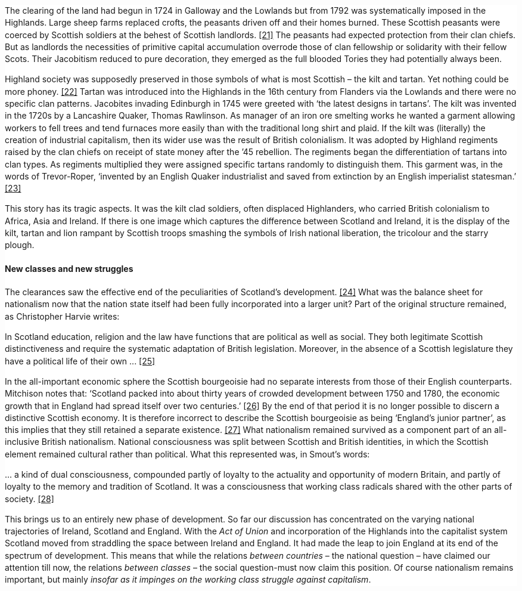 The clearing of the land had begun in 1724 in Galloway and the Lowlands but from 1792 was systematically imposed in the Highlands. Large sheep farms replaced crofts, the peasants driven off and their homes burned. These Scottish peasants were coerced by Scottish soldiers at the behest of Scottish landlords. [\[21\]](#f21) The peasants had expected protection from their clan chiefs. But as landlords the necessities of primitive capital accumulation overrode those of clan fellowship or solidarity with their fellow Scots. Their Jacobitism reduced to pure decoration, they emerged as the full blooded Tories they had potentially always been.

Highland society was supposedly preserved in those symbols of what is most Scottish – the kilt and tartan. Yet nothing could be more phoney. [\[22\]](#f22) Tartan was introduced into the Highlands in the 16th century from Flanders via the Lowlands and there were no specific clan patterns. Jacobites invading Edinburgh in 1745 were greeted with ‘the latest designs in tartans’. The kilt was invented in the 1720s by a Lancashire Quaker, Thomas Rawlinson. As manager of an iron ore smelting works he wanted a garment allowing workers to fell trees and tend furnaces more easily than with the traditional long shirt and plaid. If the kilt was (literally) the creation of industrial capitalism, then its wider use was the result of British colonialism. It was adopted by Highland regiments raised by the clan chiefs on receipt of state money after the ’45 rebellion. The regiments began the differentiation of tartans into clan types. As regiments multiplied they were assigned specific tartans randomly to distinguish them. This garment was, in the words of Trevor-Roper, ‘invented by an English Quaker industrialist and saved from extinction by an English imperialist statesman.’ [\[23\]](#f23)

This story has its tragic aspects. It was the kilt clad soldiers, often displaced Highlanders, who carried British colonialism to Africa, Asia and Ireland. If there is one image which captures the difference between Scotland and Ireland, it is the display of the kilt, tartan and lion rampant by Scottish troops smashing the symbols of Irish national liberation, the tricolour and the starry plough.  
 

#### New classes and new struggles

The clearances saw the effective end of the peculiarities of Scotland’s development. [\[24\]](#f24) What was the balance sheet for nationalism now that the nation state itself had been fully incorporated into a larger unit? Part of the original structure remained, as Christopher Harvie writes:

In Scotland education, religion and the law have functions that are political as well as social. They both legitimate Scottish distinctiveness and require the systematic adaptation of British legislation. Moreover, in the absence of a Scottish legislature they have a political life of their own ... [\[25\]](#f25)

In the all-important economic sphere the Scottish bourgeoisie had no separate interests from those of their English counterparts. Mitchison notes that: ‘Scotland packed into about thirty years of crowded development between 1750 and 1780, the economic growth that in England had spread itself over two centuries.’ [\[26\]](#f26) By the end of that period it is no longer possible to discern a distinctive Scottish economy. It is therefore incorrect to describe the Scottish bourgeoisie as being ‘England’s junior partner’, as this implies that they still retained a separate existence. [\[27\]](#f27) What nationalism remained survived as a component part of an all-inclusive British nationalism. National consciousness was split between Scottish and British identities, in which the Scottish element remained cultural rather than political. What this represented was, in Smout’s words:

... a kind of dual consciousness, compounded partly of loyalty to the actuality and opportunity of modern Britain, and partly of loyalty to the memory and tradition of Scotland. It was a consciousness that working class radicals shared with the other parts of society. [\[28\]](#f28)

This brings us to an entirely new phase of development. So far our discussion has concentrated on the varying national trajectories of Ireland, Scotland and England. With the _Act of Union_ and incorporation of the Highlands into the capitalist system Scotland moved from straddling the space between Ireland and England. It had made the leap to join England at its end of the spectrum of development. This means that while the relations _between countries_ – the national question – have claimed our attention till now, the relations _between classes_ – the social question-must now claim this position. Of course nationalism remains important, but mainly _insofar as it impinges on the working class struggle against capitalism_.

